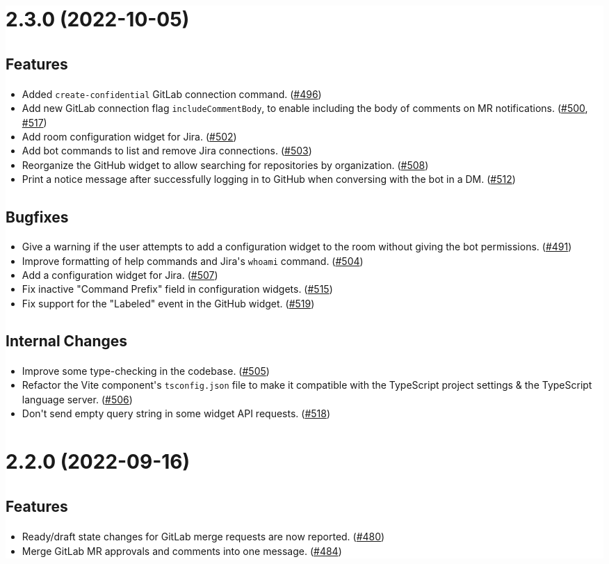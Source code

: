 
2.3.0 (2022-10-05)
==================

Features
--------

- Added `create-confidential` GitLab connection command. ([\#496](https://github.com/matrix-org/matrix-hookshot/issues/496))
- Add new GitLab connection flag `includeCommentBody`, to enable including the body of comments on MR notifications. ([\#500](https://github.com/matrix-org/matrix-hookshot/issues/500), [\#517](https://github.com/matrix-org/matrix-hookshot/issues/517))
- Add room configuration widget for Jira. ([\#502](https://github.com/matrix-org/matrix-hookshot/issues/502))
- Add bot commands to list and remove Jira connections. ([\#503](https://github.com/matrix-org/matrix-hookshot/issues/503))
- Reorganize the GitHub widget to allow searching for repositories by organization. ([\#508](https://github.com/matrix-org/matrix-hookshot/issues/508))
- Print a notice message after successfully logging in to GitHub when conversing with the bot in a DM. ([\#512](https://github.com/matrix-org/matrix-hookshot/issues/512))


Bugfixes
--------

- Give a warning if the user attempts to add a configuration widget to the room without giving the bot permissions. ([\#491](https://github.com/matrix-org/matrix-hookshot/issues/491))
- Improve formatting of help commands and Jira's `whoami` command. ([\#504](https://github.com/matrix-org/matrix-hookshot/issues/504))
- Add a configuration widget for Jira. ([\#507](https://github.com/matrix-org/matrix-hookshot/issues/507))
- Fix inactive "Command Prefix" field in configuration widgets. ([\#515](https://github.com/matrix-org/matrix-hookshot/issues/515))
- Fix support for the "Labeled" event in the GitHub widget. ([\#519](https://github.com/matrix-org/matrix-hookshot/issues/519))


Internal Changes
----------------

- Improve some type-checking in the codebase. ([\#505](https://github.com/matrix-org/matrix-hookshot/issues/505))
- Refactor the Vite component's `tsconfig.json` file to make it compatible with the TypeScript project settings & the TypeScript language server. ([\#506](https://github.com/matrix-org/matrix-hookshot/issues/506))
- Don't send empty query string in some widget API requests. ([\#518](https://github.com/matrix-org/matrix-hookshot/issues/518))


2.2.0 (2022-09-16)
==================

Features
--------

- Ready/draft state changes for GitLab merge requests are now reported. ([\#480](https://github.com/matrix-org/matrix-hookshot/issues/480))
- Merge GitLab MR approvals and comments into one message. ([\#484](https://github.com/matrix-org/matrix-hookshot/issues/484))
